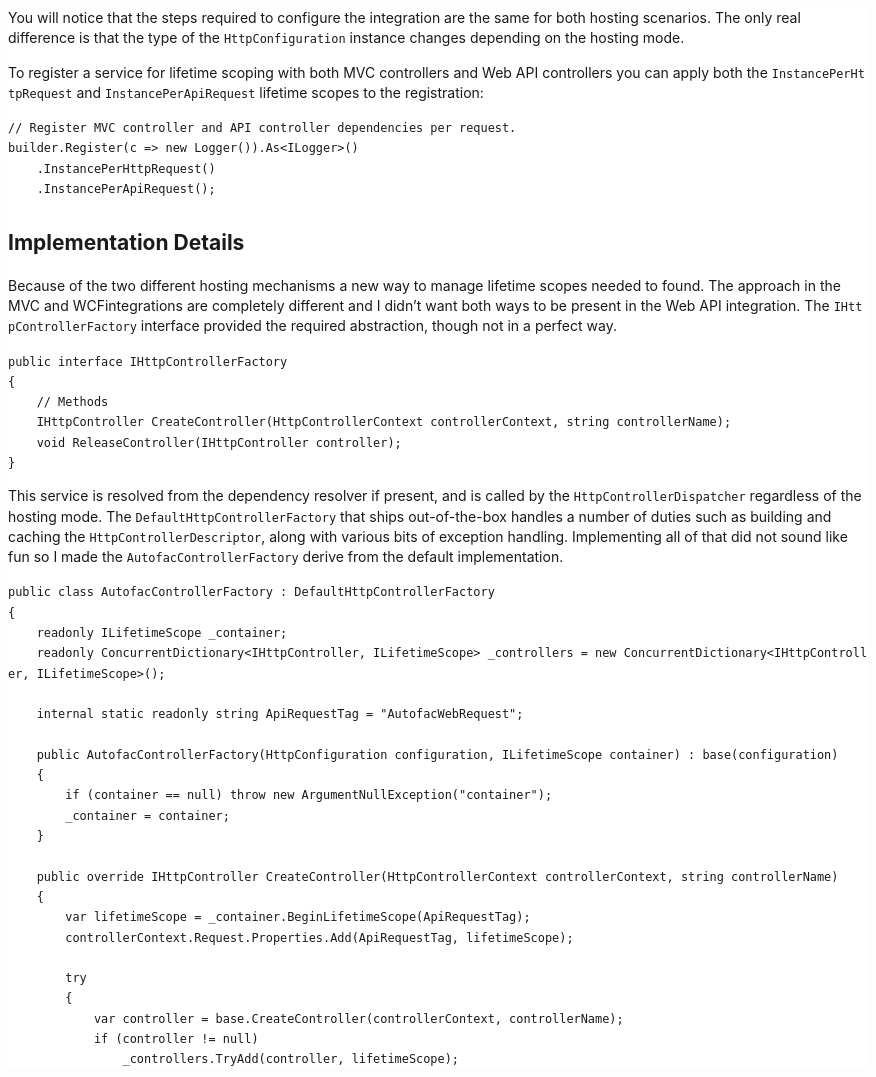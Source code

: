 You will notice that the steps required to configure the integration are the same for both hosting scenarios. The only real difference is that the type of the `HttpConfiguration` instance changes depending on the hosting mode.

To register a service for lifetime scoping with both MVC controllers and Web API controllers you can apply both the `InstancePerHttpRequest` and `InstancePerApiRequest` lifetime scopes to the registration:

    // Register MVC controller and API controller dependencies per request.
    builder.Register(c => new Logger()).As<ILogger>()
        .InstancePerHttpRequest()
        .InstancePerApiRequest();

Implementation Details
----------------------

Because of the two different hosting mechanisms a new way to manage lifetime scopes needed to found. The approach in the MVC and WCFintegrations are completely different and I didn’t want both ways to be present in the Web API integration. The `IHttpControllerFactory` interface provided the required abstraction, though not in a perfect way.

    public interface IHttpControllerFactory
    {
        // Methods
        IHttpController CreateController(HttpControllerContext controllerContext, string controllerName);
        void ReleaseController(IHttpController controller);
    }

This service is resolved from the dependency resolver if present, and is called by the `HttpControllerDispatcher` regardless of the hosting mode. The `DefaultHttpControllerFactory` that ships out-of-the-box handles a number of duties such as building and caching the `HttpControllerDescriptor`, along with various bits of exception handling. Implementing all of that did not sound like fun so I made the `AutofacControllerFactory` derive from the default implementation.

    public class AutofacControllerFactory : DefaultHttpControllerFactory
    {
        readonly ILifetimeScope _container;
        readonly ConcurrentDictionary<IHttpController, ILifetimeScope> _controllers = new ConcurrentDictionary<IHttpController, ILifetimeScope>();
    
        internal static readonly string ApiRequestTag = "AutofacWebRequest";
    
        public AutofacControllerFactory(HttpConfiguration configuration, ILifetimeScope container) : base(configuration)
        {
            if (container == null) throw new ArgumentNullException("container");
            _container = container;
        }
    
        public override IHttpController CreateController(HttpControllerContext controllerContext, string controllerName)
        {
            var lifetimeScope = _container.BeginLifetimeScope(ApiRequestTag);
            controllerContext.Request.Properties.Add(ApiRequestTag, lifetimeScope);
    
            try
            {
                var controller = base.CreateController(controllerContext, controllerName);
                if (controller != null)
                    _controllers.TryAdd(controller, lifetimeScope);
    